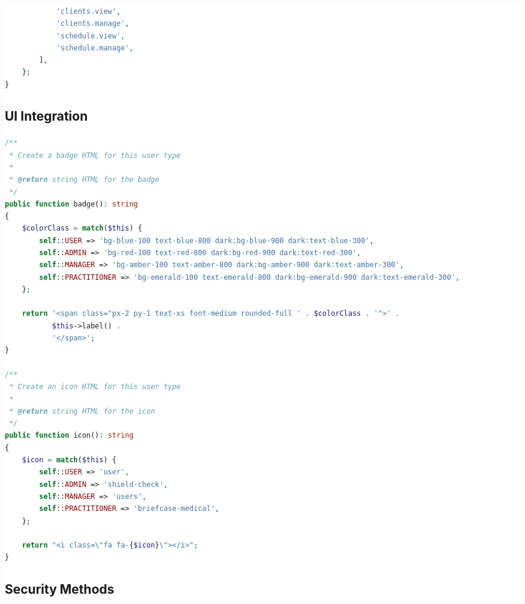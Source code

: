 ```php
            'clients.view',
            'clients.manage',
            'schedule.view',
            'schedule.manage',
        ],
    };
}
```

## UI Integration

```php
/**
 * Create a badge HTML for this user type
 *
 * @return string HTML for the badge
 */
public function badge(): string
{
    $colorClass = match($this) {
        self::USER => 'bg-blue-100 text-blue-800 dark:bg-blue-900 dark:text-blue-300',
        self::ADMIN => 'bg-red-100 text-red-800 dark:bg-red-900 dark:text-red-300',
        self::MANAGER => 'bg-amber-100 text-amber-800 dark:bg-amber-900 dark:text-amber-300',
        self::PRACTITIONER => 'bg-emerald-100 text-emerald-800 dark:bg-emerald-900 dark:text-emerald-300',
    };

    return '<span class="px-2 py-1 text-xs font-medium rounded-full ' . $colorClass . '">' .
           $this->label() .
           '</span>';
}

/**
 * Create an icon HTML for this user type
 *
 * @return string HTML for the icon
 */
public function icon(): string
{
    $icon = match($this) {
        self::USER => 'user',
        self::ADMIN => 'shield-check',
        self::MANAGER => 'users',
        self::PRACTITIONER => 'briefcase-medical',
    };

    return "<i class=\"fa fa-{$icon}\"></i>";
}
```

## Security Methods
